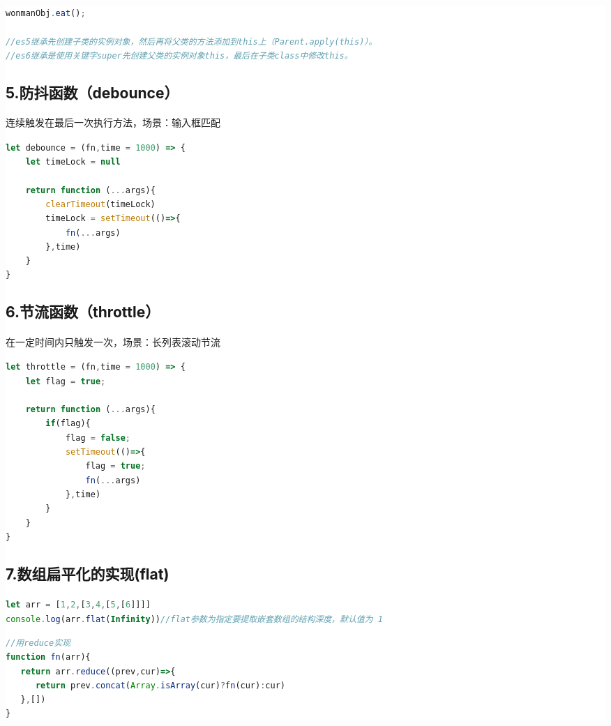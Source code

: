 ```js
wonmanObj.eat();

//es5继承先创建子类的实例对象，然后再将父类的方法添加到this上（Parent.apply(this)）。 
//es6继承是使用关键字super先创建父类的实例对象this，最后在子类class中修改this。
```
## 5.防抖函数（debounce）
连续触发在最后一次执行方法，场景：输入框匹配
```js
let debounce = (fn,time = 1000) => {
    let timeLock = null

    return function (...args){
        clearTimeout(timeLock)
        timeLock = setTimeout(()=>{
            fn(...args)
        },time)
    }
}
```
## 6.节流函数（throttle）
在一定时间内只触发一次，场景：长列表滚动节流
```js
let throttle = (fn,time = 1000) => {
    let flag = true;

    return function (...args){
        if(flag){
            flag = false;
            setTimeout(()=>{
                flag = true;
                fn(...args)
            },time)
        }
    }
}
```

## 7.数组扁平化的实现(flat)
```js
let arr = [1,2,[3,4,[5,[6]]]]
console.log(arr.flat(Infinity))//flat参数为指定要提取嵌套数组的结构深度，默认值为 1
```
```js
//用reduce实现
function fn(arr){
   return arr.reduce((prev,cur)=>{
      return prev.concat(Array.isArray(cur)?fn(cur):cur)
   },[])
}
```
